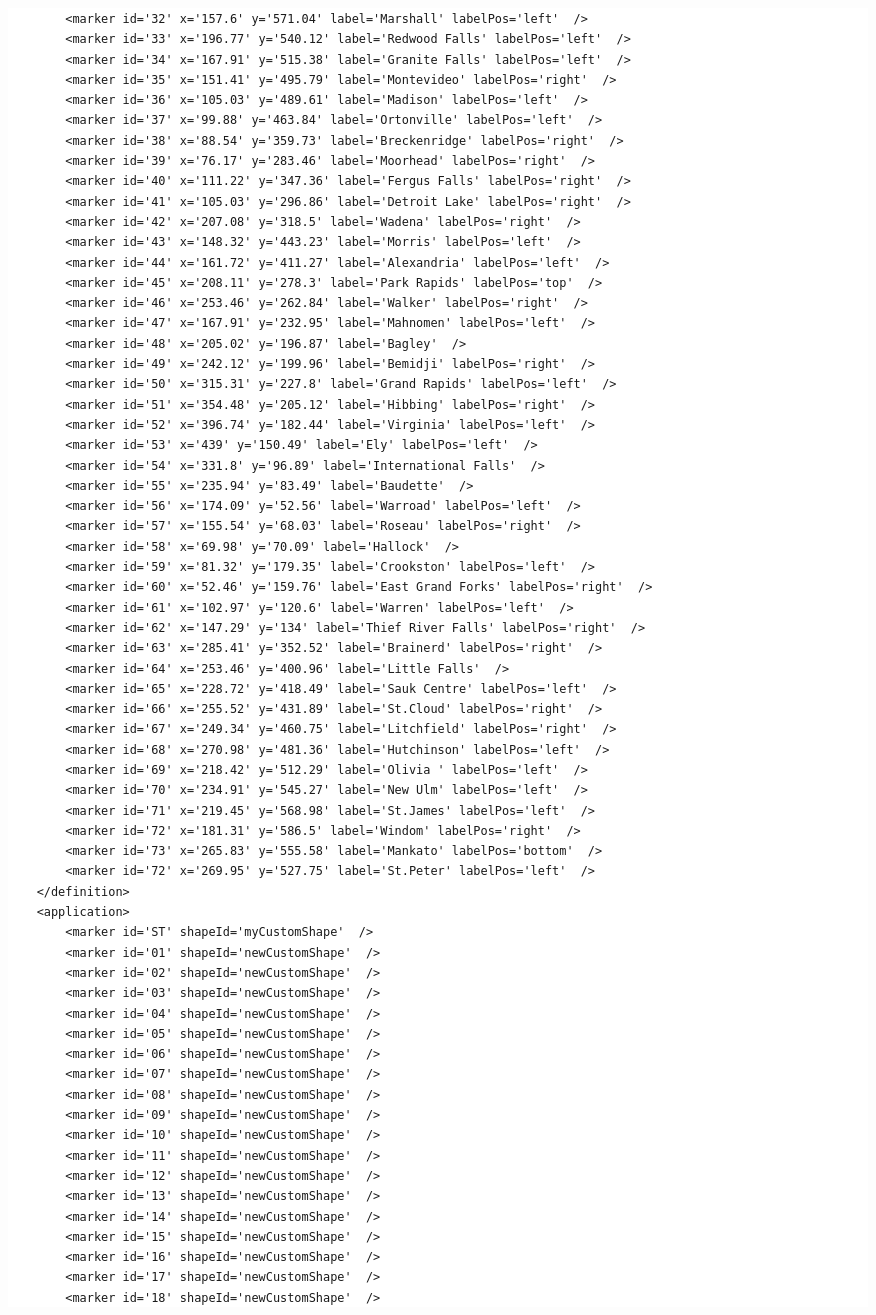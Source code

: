 			<marker id='32' x='157.6' y='571.04' label='Marshall' labelPos='left'  />
			<marker id='33' x='196.77' y='540.12' label='Redwood Falls' labelPos='left'  />
			<marker id='34' x='167.91' y='515.38' label='Granite Falls' labelPos='left'  />
			<marker id='35' x='151.41' y='495.79' label='Montevideo' labelPos='right'  />
			<marker id='36' x='105.03' y='489.61' label='Madison' labelPos='left'  />
			<marker id='37' x='99.88' y='463.84' label='Ortonville' labelPos='left'  />
			<marker id='38' x='88.54' y='359.73' label='Breckenridge' labelPos='right'  />
			<marker id='39' x='76.17' y='283.46' label='Moorhead' labelPos='right'  />
			<marker id='40' x='111.22' y='347.36' label='Fergus Falls' labelPos='right'  />
			<marker id='41' x='105.03' y='296.86' label='Detroit Lake' labelPos='right'  />
			<marker id='42' x='207.08' y='318.5' label='Wadena' labelPos='right'  />
			<marker id='43' x='148.32' y='443.23' label='Morris' labelPos='left'  />
			<marker id='44' x='161.72' y='411.27' label='Alexandria' labelPos='left'  />
			<marker id='45' x='208.11' y='278.3' label='Park Rapids' labelPos='top'  />
			<marker id='46' x='253.46' y='262.84' label='Walker' labelPos='right'  />
			<marker id='47' x='167.91' y='232.95' label='Mahnomen' labelPos='left'  />
			<marker id='48' x='205.02' y='196.87' label='Bagley'  />
			<marker id='49' x='242.12' y='199.96' label='Bemidji' labelPos='right'  />
			<marker id='50' x='315.31' y='227.8' label='Grand Rapids' labelPos='left'  />
			<marker id='51' x='354.48' y='205.12' label='Hibbing' labelPos='right'  />
			<marker id='52' x='396.74' y='182.44' label='Virginia' labelPos='left'  />
			<marker id='53' x='439' y='150.49' label='Ely' labelPos='left'  />
			<marker id='54' x='331.8' y='96.89' label='International Falls'  />
			<marker id='55' x='235.94' y='83.49' label='Baudette'  />
			<marker id='56' x='174.09' y='52.56' label='Warroad' labelPos='left'  />
			<marker id='57' x='155.54' y='68.03' label='Roseau' labelPos='right'  />
			<marker id='58' x='69.98' y='70.09' label='Hallock'  />
			<marker id='59' x='81.32' y='179.35' label='Crookston' labelPos='left'  />
			<marker id='60' x='52.46' y='159.76' label='East Grand Forks' labelPos='right'  />
			<marker id='61' x='102.97' y='120.6' label='Warren' labelPos='left'  />
			<marker id='62' x='147.29' y='134' label='Thief River Falls' labelPos='right'  />
			<marker id='63' x='285.41' y='352.52' label='Brainerd' labelPos='right'  />
			<marker id='64' x='253.46' y='400.96' label='Little Falls'  />
			<marker id='65' x='228.72' y='418.49' label='Sauk Centre' labelPos='left'  />
			<marker id='66' x='255.52' y='431.89' label='St.Cloud' labelPos='right'  />
			<marker id='67' x='249.34' y='460.75' label='Litchfield' labelPos='right'  />
			<marker id='68' x='270.98' y='481.36' label='Hutchinson' labelPos='left'  />
			<marker id='69' x='218.42' y='512.29' label='Olivia ' labelPos='left'  />
			<marker id='70' x='234.91' y='545.27' label='New Ulm' labelPos='left'  />
			<marker id='71' x='219.45' y='568.98' label='St.James' labelPos='left'  />
			<marker id='72' x='181.31' y='586.5' label='Windom' labelPos='right'  />
			<marker id='73' x='265.83' y='555.58' label='Mankato' labelPos='bottom'  />
			<marker id='72' x='269.95' y='527.75' label='St.Peter' labelPos='left'  />
		</definition>
		<application>
			<marker id='ST' shapeId='myCustomShape'  />
			<marker id='01' shapeId='newCustomShape'  />
			<marker id='02' shapeId='newCustomShape'  />
			<marker id='03' shapeId='newCustomShape'  />
			<marker id='04' shapeId='newCustomShape'  />
			<marker id='05' shapeId='newCustomShape'  />
			<marker id='06' shapeId='newCustomShape'  />
			<marker id='07' shapeId='newCustomShape'  />
			<marker id='08' shapeId='newCustomShape'  />
			<marker id='09' shapeId='newCustomShape'  />
			<marker id='10' shapeId='newCustomShape'  />
			<marker id='11' shapeId='newCustomShape'  />
			<marker id='12' shapeId='newCustomShape'  />
			<marker id='13' shapeId='newCustomShape'  />
			<marker id='14' shapeId='newCustomShape'  />
			<marker id='15' shapeId='newCustomShape'  />
			<marker id='16' shapeId='newCustomShape'  />
			<marker id='17' shapeId='newCustomShape'  />
			<marker id='18' shapeId='newCustomShape'  />